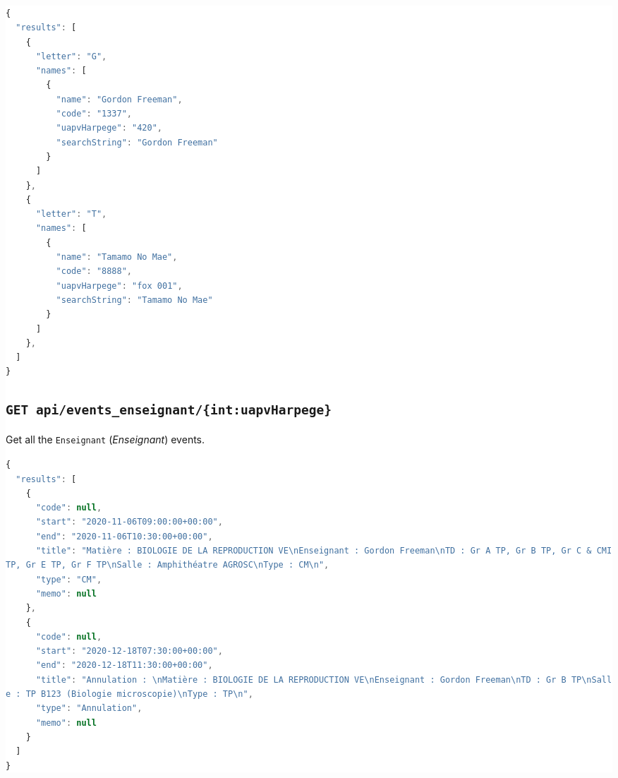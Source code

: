 ```js
{
  "results": [
    {
      "letter": "G",
      "names": [
        {
          "name": "Gordon Freeman",
          "code": "1337",
          "uapvHarpege": "420",
          "searchString": "Gordon Freeman"
        }
      ]
    },
    {
      "letter": "T",
      "names": [
        {
          "name": "Tamamo No Mae",
          "code": "8888",
          "uapvHarpege": "fox 001",
          "searchString": "Tamamo No Mae"
        }
      ]
    },
  ]
}
```

## `GET api/events_enseignant/{int:uapvHarpege}`
Get all the `Enseignant` (*Enseignant*) events.

```js
{
  "results": [
    {
      "code": null,
      "start": "2020-11-06T09:00:00+00:00",
      "end": "2020-11-06T10:30:00+00:00",
      "title": "Matière : BIOLOGIE DE LA REPRODUCTION VE\nEnseignant : Gordon Freeman\nTD : Gr A TP, Gr B TP, Gr C & CMI TP, Gr E TP, Gr F TP\nSalle : Amphithéatre AGROSC\nType : CM\n",
      "type": "CM",
      "memo": null
    },
    {
      "code": null,
      "start": "2020-12-18T07:30:00+00:00",
      "end": "2020-12-18T11:30:00+00:00",
      "title": "Annulation : \nMatière : BIOLOGIE DE LA REPRODUCTION VE\nEnseignant : Gordon Freeman\nTD : Gr B TP\nSalle : TP B123 (Biologie microscopie)\nType : TP\n",
      "type": "Annulation",
      "memo": null
    }
  ]
}
```
